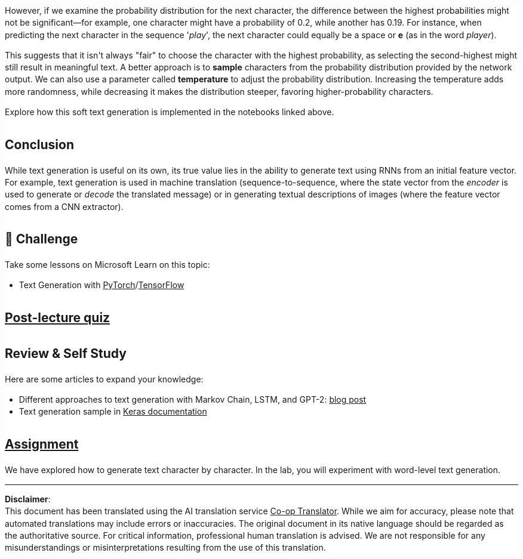 However, if we examine the probability distribution for the next character, the difference between the highest probabilities might not be significant—for example, one character might have a probability of 0.2, while another has 0.19. For instance, when predicting the next character in the sequence '*play*', the next character could equally be a space or **e** (as in the word *player*).

This suggests that it isn't always "fair" to choose the character with the highest probability, as selecting the second-highest might still result in meaningful text. A better approach is to **sample** characters from the probability distribution provided by the network output. We can also use a parameter called **temperature** to adjust the probability distribution. Increasing the temperature adds more randomness, while decreasing it makes the distribution steeper, favoring higher-probability characters.

Explore how this soft text generation is implemented in the notebooks linked above.

## Conclusion

While text generation is useful on its own, its true value lies in the ability to generate text using RNNs from an initial feature vector. For example, text generation is used in machine translation (sequence-to-sequence, where the state vector from the *encoder* is used to generate or *decode* the translated message) or in generating textual descriptions of images (where the feature vector comes from a CNN extractor).

## 🚀 Challenge

Take some lessons on Microsoft Learn on this topic:

* Text Generation with [PyTorch](https://docs.microsoft.com/learn/modules/intro-natural-language-processing-pytorch/6-generative-networks/?WT.mc_id=academic-77998-cacaste)/[TensorFlow](https://docs.microsoft.com/learn/modules/intro-natural-language-processing-tensorflow/5-generative-networks/?WT.mc_id=academic-77998-cacaste)

## [Post-lecture quiz](https://red-field-0a6ddfd03.1.azurestaticapps.net/quiz/217)

## Review & Self Study

Here are some articles to expand your knowledge:

* Different approaches to text generation with Markov Chain, LSTM, and GPT-2: [blog post](https://towardsdatascience.com/text-generation-gpt-2-lstm-markov-chain-9ea371820e1e)
* Text generation sample in [Keras documentation](https://keras.io/examples/generative/lstm_character_level_text_generation/)

## [Assignment](lab/README.md)

We have explored how to generate text character by character. In the lab, you will experiment with word-level text generation.

---

**Disclaimer**:  
This document has been translated using the AI translation service [Co-op Translator](https://github.com/Azure/co-op-translator). While we aim for accuracy, please note that automated translations may include errors or inaccuracies. The original document in its native language should be regarded as the authoritative source. For critical information, professional human translation is advised. We are not responsible for any misunderstandings or misinterpretations resulting from the use of this translation.